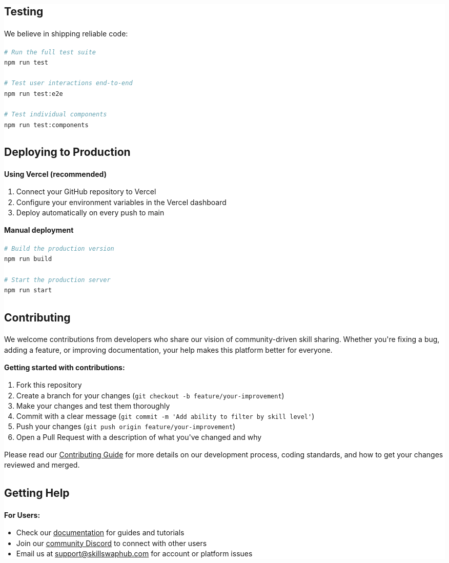 ## Testing

We believe in shipping reliable code:

```bash
# Run the full test suite
npm run test

# Test user interactions end-to-end
npm run test:e2e

# Test individual components
npm run test:components
```

## Deploying to Production

**Using Vercel (recommended)**

1. Connect your GitHub repository to Vercel
2. Configure your environment variables in the Vercel dashboard
3. Deploy automatically on every push to main

**Manual deployment**

```bash
# Build the production version
npm run build

# Start the production server
npm run start
```

## Contributing

We welcome contributions from developers who share our vision of community-driven skill sharing. Whether you're fixing a bug, adding a feature, or improving documentation, your help makes this platform better for everyone.

**Getting started with contributions:**

1. Fork this repository
2. Create a branch for your changes (`git checkout -b feature/your-improvement`)
3. Make your changes and test them thoroughly
4. Commit with a clear message (`git commit -m 'Add ability to filter by skill level'`)
5. Push your changes (`git push origin feature/your-improvement`)
6. Open a Pull Request with a description of what you've changed and why

Please read our [Contributing Guide](CONTRIBUTING.md) for more details on our development process, coding standards, and how to get your changes reviewed and merged.

## Getting Help

**For Users:**
- Check our [documentation](https://docs.skillswaphub.com) for guides and tutorials
- Join our [community Discord](https://discord.gg/skillswaphub) to connect with other users
- Email us at support@skillswaphub.com for account or platform issues
